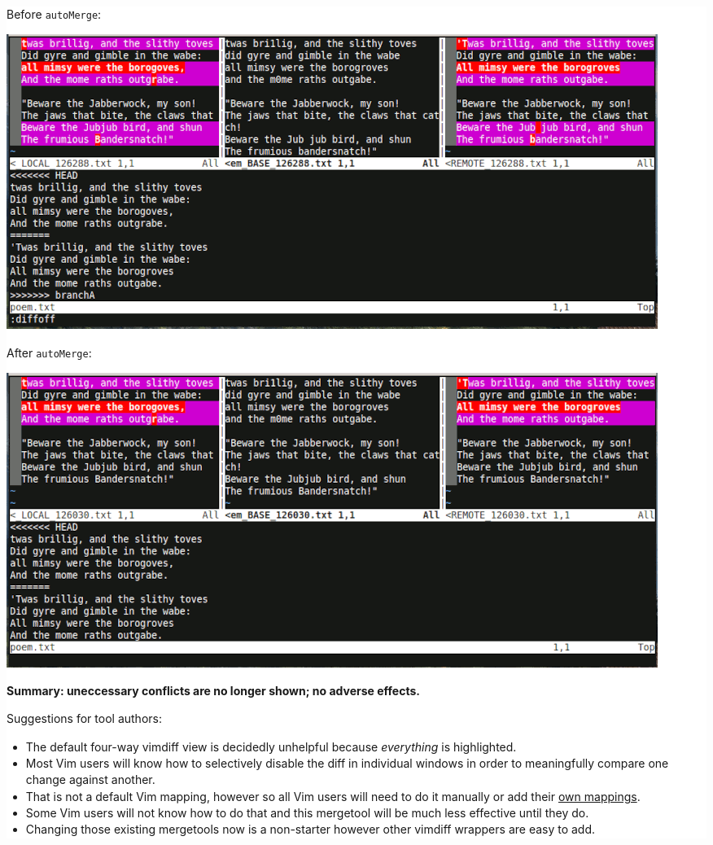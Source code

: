 Before `autoMerge`:

![](./mergetools/vimdiff.png)

After `autoMerge`:

![](./mergetools/vimdiff-autoMerge.png)

**Summary: uneccessary conflicts are no longer shown; no adverse effects.**

Suggestions for tool authors:

* The default four-way vimdiff view is decidedly unhelpful because _everything_
  is highlighted.
* Most Vim users will know how to selectively disable the diff in individual
  windows in order to meaningfully compare one change against another.
* That is not a default Vim mapping, however so all Vim users will need to do
  it manually or add their [own
  mappings](https://github.com/whiteinge/dotfiles/blob/7bc58a06a23f080112ea216f78e0a8603a267d3e/.vimrc#L433-L436).
* Some Vim users will not know how to do that and this mergetool will be much
  less effective until they do.
* Changing those existing mergetools now is a non-starter however other
  vimdiff wrappers are easy to add.
